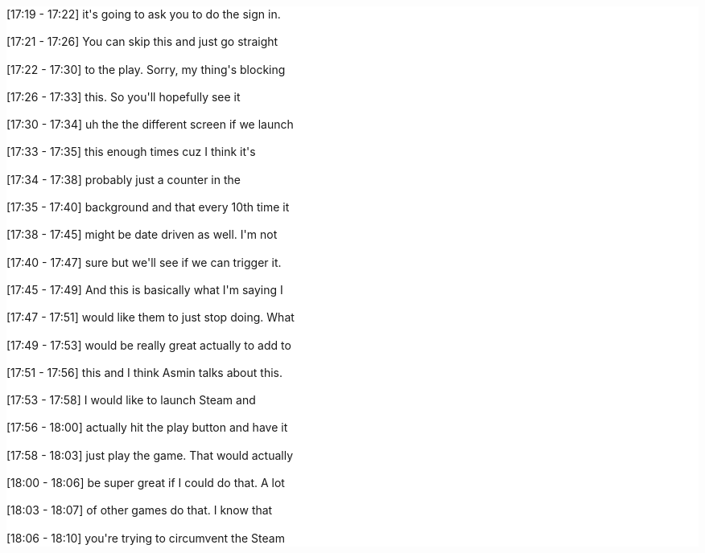 [17:19 - 17:22]
it's going to ask you to do the sign in.

[17:21 - 17:26]
You can skip this and just go straight

[17:22 - 17:30]
to the play. Sorry, my thing's blocking

[17:26 - 17:33]
this. So you'll hopefully see it

[17:30 - 17:34]
uh the the different screen if we launch

[17:33 - 17:35]
this enough times cuz I think it's

[17:34 - 17:38]
probably just a counter in the

[17:35 - 17:40]
background and that every 10th time it

[17:38 - 17:45]
might be date driven as well. I'm not

[17:40 - 17:47]
sure but we'll see if we can trigger it.

[17:45 - 17:49]
And this is basically what I'm saying I

[17:47 - 17:51]
would like them to just stop doing. What

[17:49 - 17:53]
would be really great actually to add to

[17:51 - 17:56]
this and I think Asmin talks about this.

[17:53 - 17:58]
I would like to launch Steam and

[17:56 - 18:00]
actually hit the play button and have it

[17:58 - 18:03]
just play the game. That would actually

[18:00 - 18:06]
be super great if I could do that. A lot

[18:03 - 18:07]
of other games do that. I know that

[18:06 - 18:10]
you're trying to circumvent the Steam
